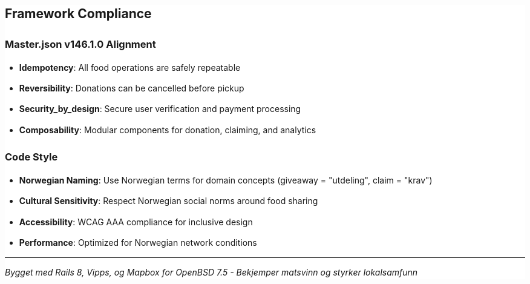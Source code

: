 ## Framework Compliance
### Master.json v146.1.0 Alignment
- **Idempotency**: All food operations are safely repeatable

- **Reversibility**: Donations can be cancelled before pickup

- **Security_by_design**: Secure user verification and payment processing

- **Composability**: Modular components for donation, claiming, and analytics

### Code Style
- **Norwegian Naming**: Use Norwegian terms for domain concepts (giveaway = "utdeling", claim = "krav")

- **Cultural Sensitivity**: Respect Norwegian social norms around food sharing

- **Accessibility**: WCAG AAA compliance for inclusive design

- **Performance**: Optimized for Norwegian network conditions

---
*Bygget med Rails 8, Vipps, og Mapbox for OpenBSD 7.5 - Bekjemper matsvinn og styrker lokalsamfunn*
